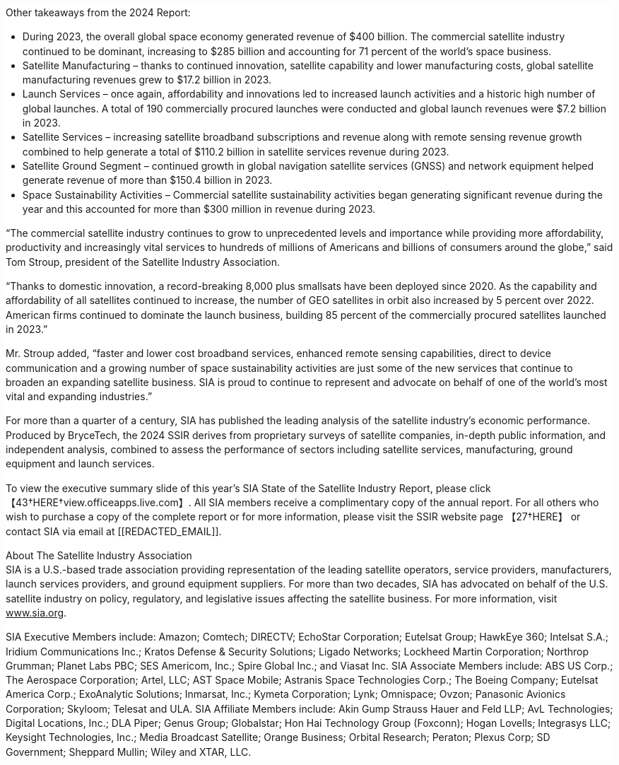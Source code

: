 Other takeaways from the 2024 Report:

  * During 2023, the overall global space economy generated revenue of $400 billion. The commercial satellite industry continued to be dominant, increasing to $285 billion and accounting for 71 percent of the world’s space business.
  * Satellite Manufacturing – thanks to continued innovation, satellite capability and lower manufacturing costs, global satellite manufacturing revenues grew to $17.2 billion in 2023.
  * Launch Services – once again, affordability and innovations led to increased launch activities and a historic high number of global launches. A total of 190 commercially procured launches were conducted and global launch revenues were $7.2 billion in 2023.
  * Satellite Services – increasing satellite broadband subscriptions and revenue along with remote sensing revenue growth combined to help generate a total of $110.2 billion in satellite services revenue during 2023.
  * Satellite Ground Segment – continued growth in global navigation satellite services (GNSS) and network equipment helped generate revenue of more than $150.4 billion in 2023.
  * Space Sustainability Activities – Commercial satellite sustainability activities began generating significant revenue during the year and this accounted for more than $300 million in revenue during 2023.

“The commercial satellite industry continues to grow to unprecedented levels and importance while providing more affordability, productivity and increasingly vital services to hundreds of millions of Americans and billions of consumers around the globe,” said Tom Stroup, president of the Satellite Industry Association.

“Thanks to domestic innovation, a record-breaking 8,000 plus smallsats have been deployed since 2020. As the capability and affordability of all satellites continued to increase, the number of GEO satellites in orbit also increased by 5 percent over 2022. American firms continued to dominate the launch business, building 85 percent of the commercially procured satellites launched in 2023.”

Mr. Stroup added, “faster and lower cost broadband services, enhanced remote sensing capabilities, direct to device communication and a growing number of space sustainability activities are just some of the new services that continue to broaden an expanding satellite business. SIA is proud to continue to represent and advocate on behalf of one of the world’s most vital and expanding industries.”

For more than a quarter of a century, SIA has published the leading analysis of the satellite industry’s economic performance. Produced by BryceTech, the 2024 SSIR derives from proprietary surveys of satellite companies, in-depth public information, and independent analysis, combined to assess the performance of sectors including satellite services, manufacturing, ground equipment and launch services.

To view the executive summary slide of this year’s SIA State of the Satellite Industry Report, please click 【43†HERE†view.officeapps.live.com】. All SIA members receive a complimentary copy of the annual report. For all others who wish to purchase a copy of the complete report or for more information, please visit the SSIR website page 【27†HERE】 or contact SIA via email at [[REDACTED_EMAIL]].

About The Satellite Industry Association  
SIA is a U.S.-based trade association providing representation of the leading satellite operators, service providers, manufacturers, launch services providers, and ground equipment suppliers. For more than two decades, SIA has advocated on behalf of the U.S. satellite industry on policy, regulatory, and legislative issues affecting the satellite business. For more information, visit www.sia.org.

SIA Executive Members include: Amazon; Comtech; DIRECTV; EchoStar Corporation; Eutelsat Group; HawkEye 360; Intelsat S.A.; Iridium Communications Inc.; Kratos Defense & Security Solutions; Ligado Networks; Lockheed Martin Corporation; Northrop Grumman; Planet Labs PBC; SES Americom, Inc.; Spire Global Inc.; and Viasat Inc. SIA Associate Members include: ABS US Corp.; The Aerospace Corporation; Artel, LLC; AST Space Mobile; Astranis Space Technologies Corp.; The Boeing Company; Eutelsat America Corp.; ExoAnalytic Solutions; Inmarsat, Inc.; Kymeta Corporation; Lynk; Omnispace; Ovzon; Panasonic Avionics Corporation; Skyloom; Telesat and ULA. SIA Affiliate Members include: Akin Gump Strauss Hauer and Feld LLP; AvL Technologies; Digital Locations, Inc.; DLA Piper; Genus Group; Globalstar; Hon Hai Technology Group (Foxconn); Hogan Lovells; Integrasys LLC; Keysight Technologies, Inc.; Media Broadcast Satellite; Orange Business; Orbital Research; Peraton; Plexus Corp; SD Government; Sheppard Mullin; Wiley and XTAR, LLC.
